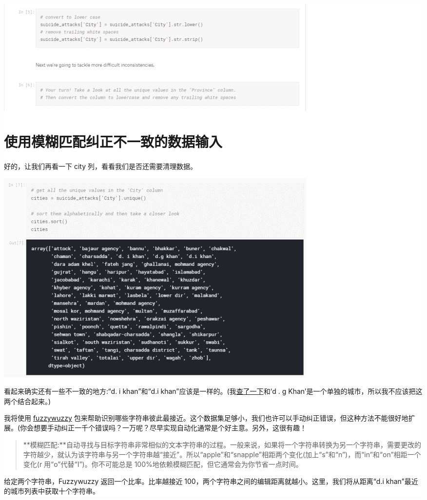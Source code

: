 ![](img/dfe4d0ca6de8390ad971413914d23da6.png)

# 使用模糊匹配纠正不一致的数据输入

好的，让我们再看一下 city 列，看看我们是否还需要清理数据。

![](img/8d633aaac28d644494ab89562dfaafe3.png)

看起来确实还有一些不一致的地方:“d. i khan”和“d.i khan”应该是一样的。(我[查了一下](https://en.wikipedia.org/wiki/List_of_most_populous_cities_in_Pakistan)和‘d . g Khan’是一个单独的城市，所以我不应该把这两个结合起来。)

我将使用 [fuzzywuzzy](https://github.com/seatgeek/fuzzywuzzy) 包来帮助识别哪些字符串彼此最接近。这个数据集足够小，我们也许可以手动纠正错误，但这种方法不能很好地扩展。(你会想要手动纠正一千个错误吗？一万呢？尽早实现自动化通常是个好主意。另外，这很有趣！

> **模糊匹配:**自动寻找与目标字符串非常相似的文本字符串的过程。一般来说，如果将一个字符串转换为另一个字符串，需要更改的字符越少，就认为该字符串与另一个字符串越“接近”。所以“apple”和“snapple”相距两个变化(加上“s”和“n”)，而“in”和“on”相距一个变化(r 用“o”代替“I”)。你不可能总是 100%地依赖模糊匹配，但它通常会为你节省一点时间。

给定两个字符串，Fuzzywuzzy 返回一个比率。比率越接近 100，两个字符串之间的编辑距离就越小。这里，我们将从距离“d.i khan”最近的城市列表中获取十个字符串。
